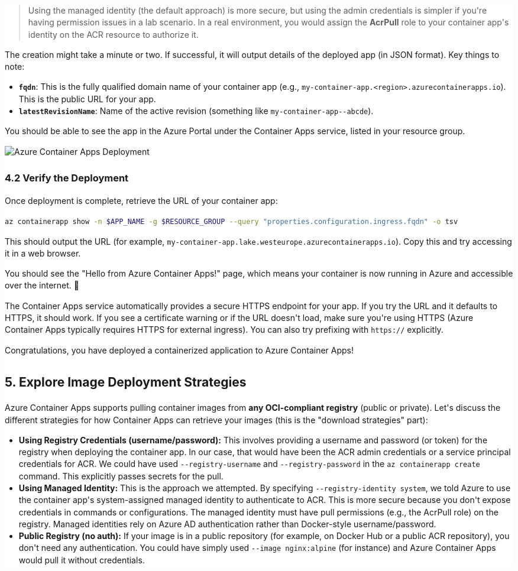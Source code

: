 >
> Using the managed identity (the default approach) is more secure, but using the admin credentials is simpler if you're having permission issues in a lab scenario. In a real environment, you would assign the **AcrPull** role to your container app's identity on the ACR resource to authorize it.

The creation might take a minute or two. If successful, it will output details of the deployed app (in JSON format). Key things to note:

- **`fqdn`**: This is the fully qualified domain name of your container app (e.g., `my-container-app.<region>.azurecontainerapps.io`). This is the public URL for your app.
- **`latestRevisionName`**: Name of the active revision (something like `my-container-app--abcde`).

You should be able to see the app in the Azure Portal under the Container Apps service, listed in your resource group.

![Azure Container Apps Deployment](assets/container_app.jpeg)

### 4.2 Verify the Deployment

Once deployment is complete, retrieve the URL of your container app:

```bash
az containerapp show -n $APP_NAME -g $RESOURCE_GROUP --query "properties.configuration.ingress.fqdn" -o tsv
```

This should output the URL (for example, `my-container-app.lake.westeurope.azurecontainerapps.io`). Copy this and try accessing it in a web browser.

You should see the "Hello from Azure Container Apps!" page, which means your container is now running in Azure and accessible over the internet. 🎉

The Container Apps service automatically provides a secure HTTPS endpoint for your app. If you try the URL and it defaults to HTTPS, it should work. If you see a certificate warning or if the URL doesn't load, make sure you're using HTTPS (Azure Container Apps typically requires HTTPS for external ingress). You can also try prefixing with `https://` explicitly.

Congratulations, you have deployed a containerized application to Azure Container Apps!

## 5. Explore Image Deployment Strategies

Azure Container Apps supports pulling container images from **any OCI-compliant registry** (public or private). Let's discuss the different strategies for how Container Apps can retrieve your images (this is the "download strategies" part):

- **Using Registry Credentials (username/password):** This involves providing a username and password (or token) for the registry when deploying the container app. In our case, that would have been the ACR admin credentials or a service principal credentials for ACR. We could have used `--registry-username` and `--registry-password` in the `az containerapp create` command. This explicitly passes secrets for the pull.
- **Using Managed Identity:** This is the approach we attempted. By specifying `--registry-identity system`, we told Azure to use the container app's system-assigned managed identity to authenticate to ACR. This is more secure because you don't expose credentials in commands or configurations. The managed identity must have pull permissions (e.g., the AcrPull role) on the registry. Managed identities rely on Azure AD authentication rather than Docker-style username/password.
- **Public Registry (no auth):** If your image is in a public repository (for example, on Docker Hub or a public ACR repository), you don't need any authentication. You could have simply used `--image nginx:alpine` (for instance) and Azure Container Apps would pull it without credentials.
